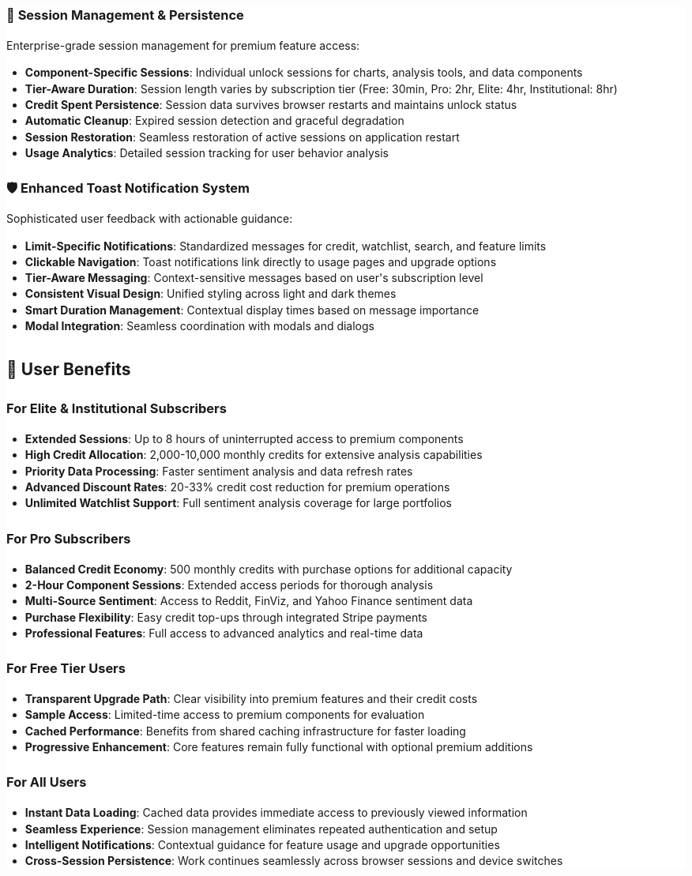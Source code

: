 ### 🎯 **Session Management & Persistence**

Enterprise-grade session management for premium feature access:

- **Component-Specific Sessions**: Individual unlock sessions for charts, analysis tools, and data components
- **Tier-Aware Duration**: Session length varies by subscription tier (Free: 30min, Pro: 2hr, Elite: 4hr, Institutional: 8hr)
- **Credit Spent Persistence**: Session data survives browser restarts and maintains unlock status
- **Automatic Cleanup**: Expired session detection and graceful degradation
- **Session Restoration**: Seamless restoration of active sessions on application restart
- **Usage Analytics**: Detailed session tracking for user behavior analysis

### 🛡️ **Enhanced Toast Notification System**

Sophisticated user feedback with actionable guidance:

- **Limit-Specific Notifications**: Standardized messages for credit, watchlist, search, and feature limits
- **Clickable Navigation**: Toast notifications link directly to usage pages and upgrade options
- **Tier-Aware Messaging**: Context-sensitive messages based on user's subscription level
- **Consistent Visual Design**: Unified styling across light and dark themes
- **Smart Duration Management**: Contextual display times based on message importance
- **Modal Integration**: Seamless coordination with modals and dialogs

## 🎯 User Benefits

### **For Elite & Institutional Subscribers**
- **Extended Sessions**: Up to 8 hours of uninterrupted access to premium components
- **High Credit Allocation**: 2,000-10,000 monthly credits for extensive analysis capabilities
- **Priority Data Processing**: Faster sentiment analysis and data refresh rates
- **Advanced Discount Rates**: 20-33% credit cost reduction for premium operations
- **Unlimited Watchlist Support**: Full sentiment analysis coverage for large portfolios

### **For Pro Subscribers**
- **Balanced Credit Economy**: 500 monthly credits with purchase options for additional capacity
- **2-Hour Component Sessions**: Extended access periods for thorough analysis
- **Multi-Source Sentiment**: Access to Reddit, FinViz, and Yahoo Finance sentiment data
- **Purchase Flexibility**: Easy credit top-ups through integrated Stripe payments
- **Professional Features**: Full access to advanced analytics and real-time data

### **For Free Tier Users**
- **Transparent Upgrade Path**: Clear visibility into premium features and their credit costs
- **Sample Access**: Limited-time access to premium components for evaluation
- **Cached Performance**: Benefits from shared caching infrastructure for faster loading
- **Progressive Enhancement**: Core features remain fully functional with optional premium additions

### **For All Users**
- **Instant Data Loading**: Cached data provides immediate access to previously viewed information
- **Seamless Experience**: Session management eliminates repeated authentication and setup
- **Intelligent Notifications**: Contextual guidance for feature usage and upgrade opportunities
- **Cross-Session Persistence**: Work continues seamlessly across browser sessions and device switches
